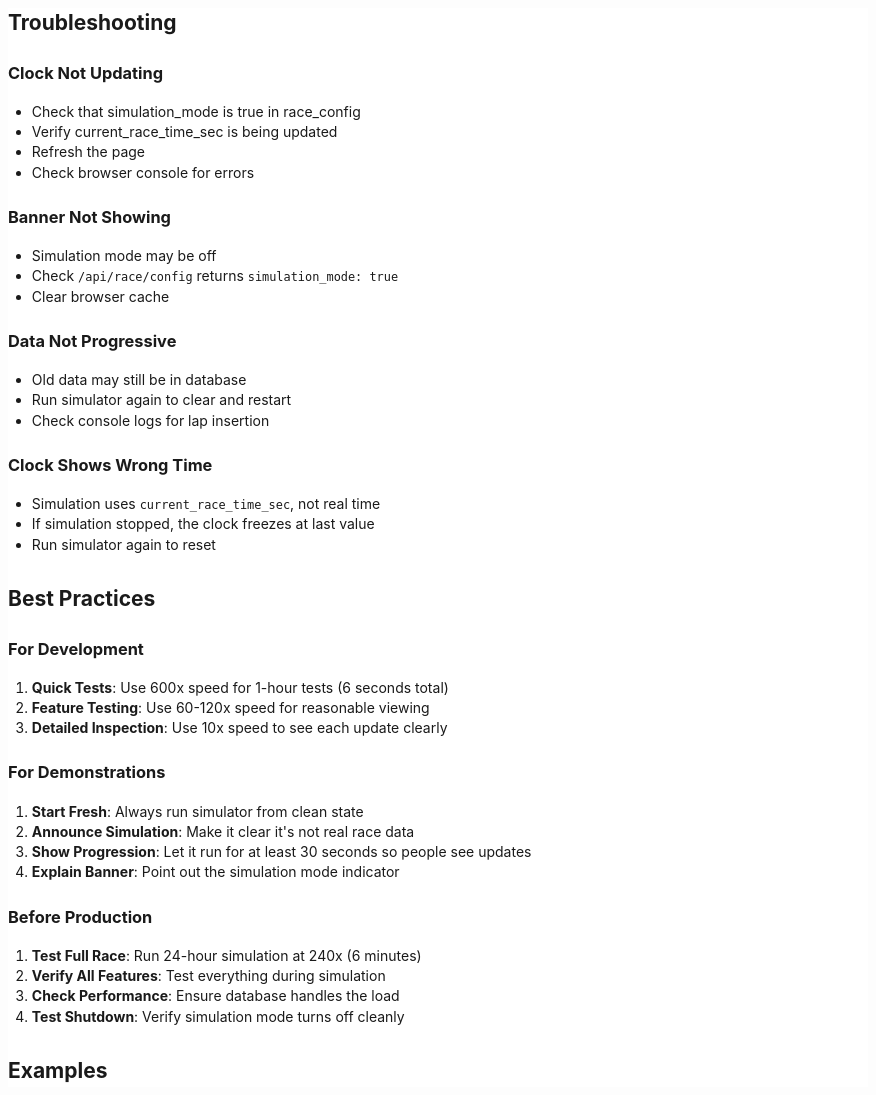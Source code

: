 ## Troubleshooting

### Clock Not Updating

- Check that simulation_mode is true in race_config
- Verify current_race_time_sec is being updated
- Refresh the page
- Check browser console for errors

### Banner Not Showing

- Simulation mode may be off
- Check `/api/race/config` returns `simulation_mode: true`
- Clear browser cache

### Data Not Progressive

- Old data may still be in database
- Run simulator again to clear and restart
- Check console logs for lap insertion

### Clock Shows Wrong Time

- Simulation uses `current_race_time_sec`, not real time
- If simulation stopped, the clock freezes at last value
- Run simulator again to reset

## Best Practices

### For Development

1. **Quick Tests**: Use 600x speed for 1-hour tests (6 seconds total)
2. **Feature Testing**: Use 60-120x speed for reasonable viewing
3. **Detailed Inspection**: Use 10x speed to see each update clearly

### For Demonstrations

1. **Start Fresh**: Always run simulator from clean state
2. **Announce Simulation**: Make it clear it's not real race data
3. **Show Progression**: Let it run for at least 30 seconds so people see updates
4. **Explain Banner**: Point out the simulation mode indicator

### Before Production

1. **Test Full Race**: Run 24-hour simulation at 240x (6 minutes)
2. **Verify All Features**: Test everything during simulation
3. **Check Performance**: Ensure database handles the load
4. **Test Shutdown**: Verify simulation mode turns off cleanly

## Examples
